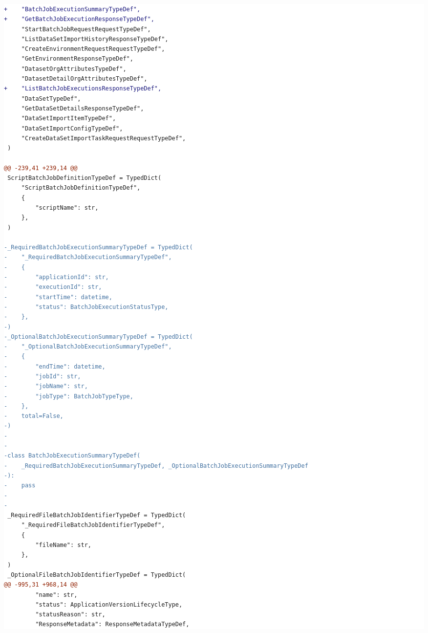 ```diff
+    "BatchJobExecutionSummaryTypeDef",
+    "GetBatchJobExecutionResponseTypeDef",
     "StartBatchJobRequestRequestTypeDef",
     "ListDataSetImportHistoryResponseTypeDef",
     "CreateEnvironmentRequestRequestTypeDef",
     "GetEnvironmentResponseTypeDef",
     "DatasetOrgAttributesTypeDef",
     "DatasetDetailOrgAttributesTypeDef",
+    "ListBatchJobExecutionsResponseTypeDef",
     "DataSetTypeDef",
     "GetDataSetDetailsResponseTypeDef",
     "DataSetImportItemTypeDef",
     "DataSetImportConfigTypeDef",
     "CreateDataSetImportTaskRequestRequestTypeDef",
 )
 
@@ -239,41 +239,14 @@
 ScriptBatchJobDefinitionTypeDef = TypedDict(
     "ScriptBatchJobDefinitionTypeDef",
     {
         "scriptName": str,
     },
 )
 
-_RequiredBatchJobExecutionSummaryTypeDef = TypedDict(
-    "_RequiredBatchJobExecutionSummaryTypeDef",
-    {
-        "applicationId": str,
-        "executionId": str,
-        "startTime": datetime,
-        "status": BatchJobExecutionStatusType,
-    },
-)
-_OptionalBatchJobExecutionSummaryTypeDef = TypedDict(
-    "_OptionalBatchJobExecutionSummaryTypeDef",
-    {
-        "endTime": datetime,
-        "jobId": str,
-        "jobName": str,
-        "jobType": BatchJobTypeType,
-    },
-    total=False,
-)
-
-
-class BatchJobExecutionSummaryTypeDef(
-    _RequiredBatchJobExecutionSummaryTypeDef, _OptionalBatchJobExecutionSummaryTypeDef
-):
-    pass
-
-
 _RequiredFileBatchJobIdentifierTypeDef = TypedDict(
     "_RequiredFileBatchJobIdentifierTypeDef",
     {
         "fileName": str,
     },
 )
 _OptionalFileBatchJobIdentifierTypeDef = TypedDict(
@@ -995,31 +968,14 @@
         "name": str,
         "status": ApplicationVersionLifecycleType,
         "statusReason": str,
         "ResponseMetadata": ResponseMetadataTypeDef,
```